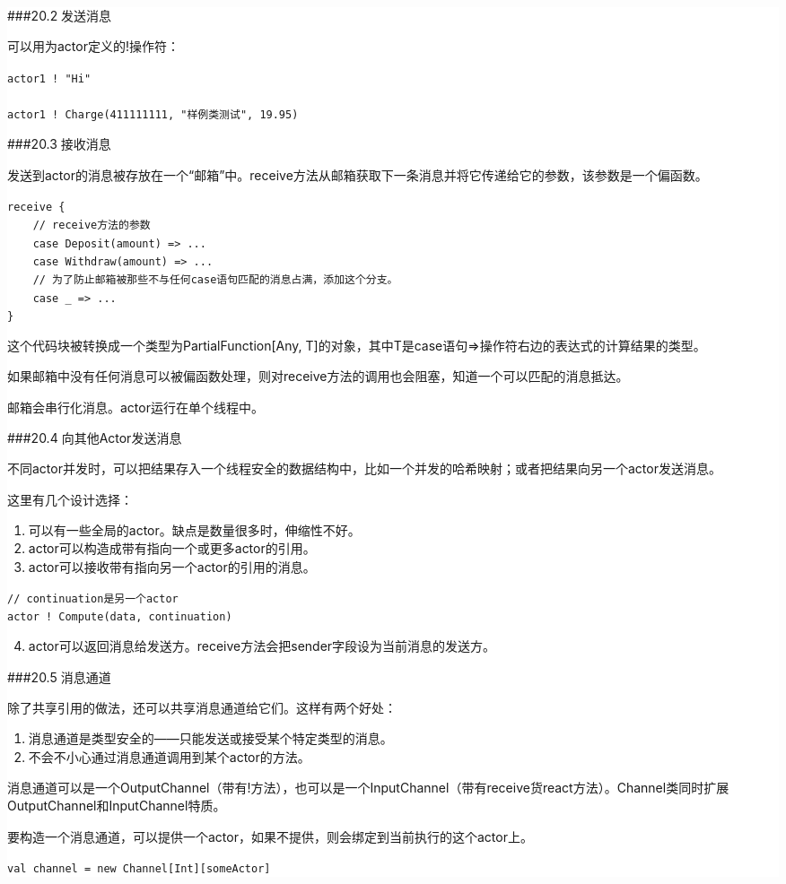 ###20.2 发送消息

可以用为actor定义的!操作符：

```
actor1 ! "Hi"

actor1 ! Charge(411111111, "样例类测试", 19.95)
```

###20.3 接收消息

发送到actor的消息被存放在一个“邮箱”中。receive方法从邮箱获取下一条消息并将它传递给它的参数，该参数是一个偏函数。

```
receive {
    // receive方法的参数
    case Deposit(amount) => ...
    case Withdraw(amount) => ...
    // 为了防止邮箱被那些不与任何case语句匹配的消息占满，添加这个分支。
    case _ => ...
}
```

这个代码块被转换成一个类型为PartialFunction[Any, T]的对象，其中T是case语句=>操作符右边的表达式的计算结果的类型。

如果邮箱中没有任何消息可以被偏函数处理，则对receive方法的调用也会阻塞，知道一个可以匹配的消息抵达。

邮箱会串行化消息。actor运行在单个线程中。

###20.4 向其他Actor发送消息

不同actor并发时，可以把结果存入一个线程安全的数据结构中，比如一个并发的哈希映射；或者把结果向另一个actor发送消息。

这里有几个设计选择：

1. 可以有一些全局的actor。缺点是数量很多时，伸缩性不好。
2. actor可以构造成带有指向一个或更多actor的引用。
3. actor可以接收带有指向另一个actor的引用的消息。

  ```
  // continuation是另一个actor
  actor ! Compute(data, continuation)
  ```
  
4. actor可以返回消息给发送方。receive方法会把sender字段设为当前消息的发送方。

###20.5 消息通道

除了共享引用的做法，还可以共享消息通道给它们。这样有两个好处：

1. 消息通道是类型安全的——只能发送或接受某个特定类型的消息。
2. 不会不小心通过消息通道调用到某个actor的方法。

消息通道可以是一个OutputChannel（带有!方法），也可以是一个InputChannel（带有receive货react方法）。Channel类同时扩展OutputChannel和InputChannel特质。

要构造一个消息通道，可以提供一个actor，如果不提供，则会绑定到当前执行的这个actor上。

```
val channel = new Channel[Int][someActor]
```
